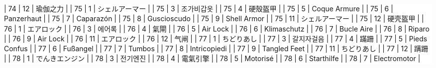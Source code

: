 | 74         | 12                | 瑜伽之力             |
| 75         | 1                 | シェルアーマー          |
| 75         | 3                 | 조가비갑옷            |
| 75         | 4                 | 硬殼盔甲             |
| 75         | 5                 | Coque Armure     |
| 75         | 6                 | Panzerhaut       |
| 75         | 7                 | Caparazón        |
| 75         | 8                 | Guscioscudo      |
| 75         | 9                 | Shell Armor      |
| 75         | 11                | シェルアーマー          |
| 75         | 12                | 硬壳盔甲             |
| 76         | 1                 | エアロック            |
| 76         | 3                 | 에어록              |
| 76         | 4                 | 氣閘               |
| 76         | 5                 | Air Lock         |
| 76         | 6                 | Klimaschutz      |
| 76         | 7                 | Bucle Aire       |
| 76         | 8                 | Riparo           |
| 76         | 9                 | Air Lock         |
| 76         | 11                | エアロック            |
| 76         | 12                | 气闸               |
| 77         | 1                 | ちどりあし            |
| 77         | 3                 | 갈지자걸음            |
| 77         | 4                 | 蹣跚               |
| 77         | 5                 | Pieds Confus     |
| 77         | 6                 | Fußangel         |
| 77         | 7                 | Tumbos           |
| 77         | 8                 | Intricopiedi     |
| 77         | 9                 | Tangled Feet     |
| 77         | 11                | ちどりあし            |
| 77         | 12                | 蹒跚               |
| 78         | 1                 | でんきエンジン          |
| 78         | 3                 | 전기엔진             |
| 78         | 4                 | 電氣引擎             |
| 78         | 5                 | Motorisé         |
| 78         | 6                 | Starthilfe       |
| 78         | 7                 | Electromotor     |